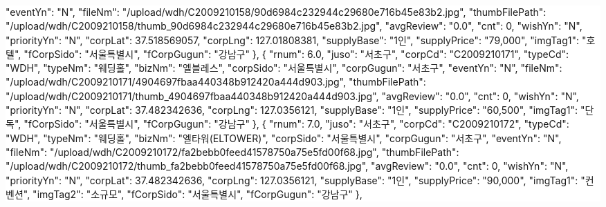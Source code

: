 "eventYn": "N",
"fileNm": "/upload/wdh/C2009210158/90d6984c232944c29680e716b45e83b2.jpg",
"thumbFilePath": "/upload/wdh/C2009210158/thumb_90d6984c232944c29680e716b45e83b2.jpg",
"avgReview": "0.0",
"cnt": 0,
"wishYn": "N",
"priorityYn": "N",
"corpLat": 37.518569057,
"corpLng": 127.01808381,
"supplyBase": "1인",
"supplyPrice": "79,000",
"imgTag1": "호텔",
"fCorpSido": "서울특별시",
"fCorpGugun": "강남구"
},
{
"rnum": 6.0,
"juso": "서초구",
"corpCd": "C2009210171",
"typeCd": "WDH",
"typeNm": "웨딩홀",
"bizNm": "엘블레스",
"corpSido": "서울특별시",
"corpGugun": "서초구",
"eventYn": "N",
"fileNm": "/upload/wdh/C2009210171/4904697fbaa440348b912420a444d903.jpg",
"thumbFilePath": "/upload/wdh/C2009210171/thumb_4904697fbaa440348b912420a444d903.jpg",
"avgReview": "0.0",
"cnt": 0,
"wishYn": "N",
"priorityYn": "N",
"corpLat": 37.482342636,
"corpLng": 127.0356121,
"supplyBase": "1인",
"supplyPrice": "60,500",
"imgTag1": "단독",
"fCorpSido": "서울특별시",
"fCorpGugun": "강남구"
},
{
"rnum": 7.0,
"juso": "서초구",
"corpCd": "C2009210172",
"typeCd": "WDH",
"typeNm": "웨딩홀",
"bizNm": "엘타워(ELTOWER)",
"corpSido": "서울특별시",
"corpGugun": "서초구",
"eventYn": "N",
"fileNm": "/upload/wdh/C2009210172/fa2bebb0feed41578750a75e5fd00f68.jpg",
"thumbFilePath": "/upload/wdh/C2009210172/thumb_fa2bebb0feed41578750a75e5fd00f68.jpg",
"avgReview": "0.0",
"cnt": 0,
"wishYn": "N",
"priorityYn": "N",
"corpLat": 37.482342636,
"corpLng": 127.0356121,
"supplyBase": "1인",
"supplyPrice": "90,000",
"imgTag1": "컨벤션",
"imgTag2": "소규모",
"fCorpSido": "서울특별시",
"fCorpGugun": "강남구"
},